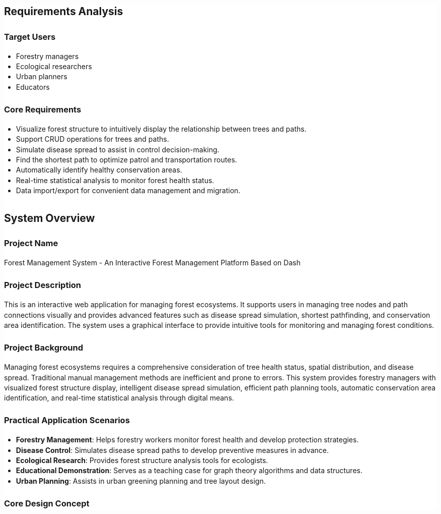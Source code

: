 ## Requirements Analysis

### Target Users

- Forestry managers
- Ecological researchers
- Urban planners
- Educators

### Core Requirements

- Visualize forest structure to intuitively display the relationship between trees and paths.
- Support CRUD operations for trees and paths.
- Simulate disease spread to assist in control decision-making.
- Find the shortest path to optimize patrol and transportation routes.
- Automatically identify healthy conservation areas.
- Real-time statistical analysis to monitor forest health status.
- Data import/export for convenient data management and migration.

## System Overview

### Project Name

Forest Management System - An Interactive Forest Management Platform Based on Dash

### Project Description

This is an interactive web application for managing forest ecosystems. It supports users in managing tree nodes and path connections visually and provides advanced features such as disease spread simulation, shortest pathfinding, and conservation area identification. The system uses a graphical interface to provide intuitive tools for monitoring and managing forest conditions.

### Project Background

Managing forest ecosystems requires a comprehensive consideration of tree health status, spatial distribution, and disease spread. Traditional manual management methods are inefficient and prone to errors. This system provides forestry managers with visualized forest structure display, intelligent disease spread simulation, efficient path planning tools, automatic conservation area identification, and real-time statistical analysis through digital means.

### Practical Application Scenarios

- **Forestry Management**: Helps forestry workers monitor forest health and develop protection strategies.
- **Disease Control**: Simulates disease spread paths to develop preventive measures in advance.
- **Ecological Research**: Provides forest structure analysis tools for ecologists.
- **Educational Demonstration**: Serves as a teaching case for graph theory algorithms and data structures.
- **Urban Planning**: Assists in urban greening planning and tree layout design.

### Core Design Concept
